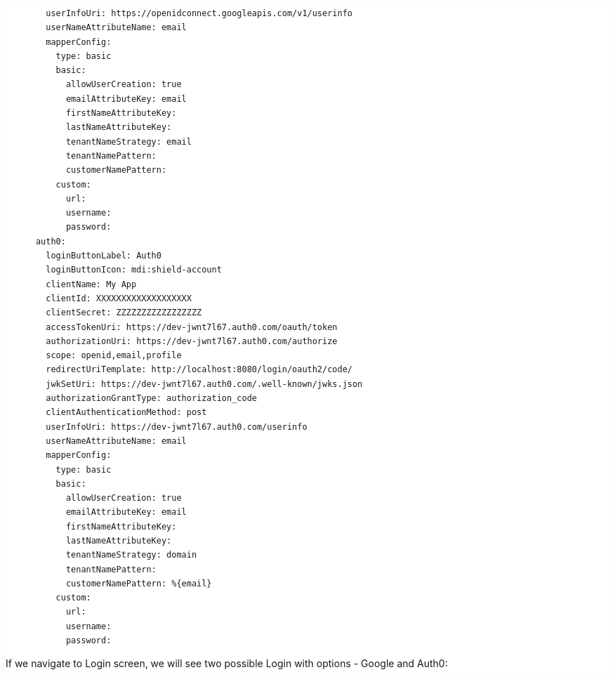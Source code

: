 ```
        userInfoUri: https://openidconnect.googleapis.com/v1/userinfo
        userNameAttributeName: email
        mapperConfig:
          type: basic
          basic:
            allowUserCreation: true
            emailAttributeKey: email
            firstNameAttributeKey: 
            lastNameAttributeKey: 
            tenantNameStrategy: email
            tenantNamePattern:
            customerNamePattern:
          custom:
            url:
            username:
            password:
      auth0:
        loginButtonLabel: Auth0
        loginButtonIcon: mdi:shield-account
        clientName: My App
        clientId: XXXXXXXXXXXXXXXXXXX
        clientSecret: ZZZZZZZZZZZZZZZZZ
        accessTokenUri: https://dev-jwnt7l67.auth0.com/oauth/token
        authorizationUri: https://dev-jwnt7l67.auth0.com/authorize
        scope: openid,email,profile
        redirectUriTemplate: http://localhost:8080/login/oauth2/code/
        jwkSetUri: https://dev-jwnt7l67.auth0.com/.well-known/jwks.json
        authorizationGrantType: authorization_code
        clientAuthenticationMethod: post
        userInfoUri: https://dev-jwnt7l67.auth0.com/userinfo
        userNameAttributeName: email
        mapperConfig:
          type: basic
          basic:
            allowUserCreation: true
            emailAttributeKey: email
            firstNameAttributeKey: 
            lastNameAttributeKey: 
            tenantNameStrategy: domain
            tenantNamePattern:
            customerNamePattern: %{email}
          custom:
            url:
            username:
            password:
```

If we navigate to Login screen, we will see two possible Login with options - Google and Auth0:
